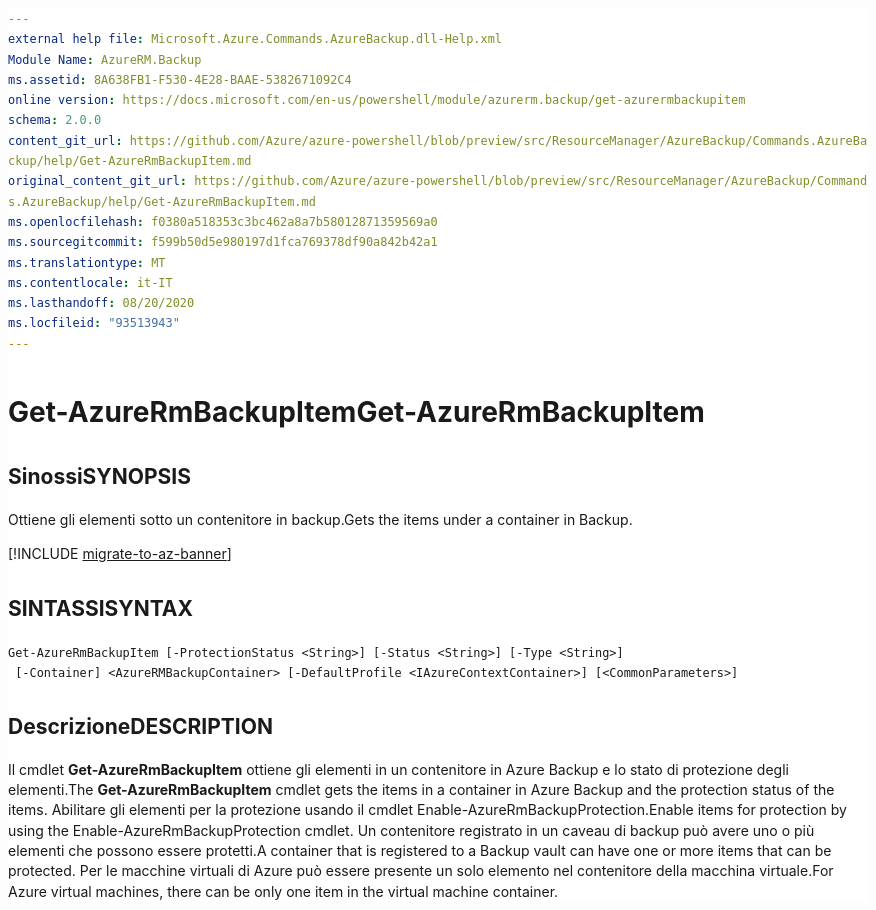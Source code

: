 ```yaml
---
external help file: Microsoft.Azure.Commands.AzureBackup.dll-Help.xml
Module Name: AzureRM.Backup
ms.assetid: 8A638FB1-F530-4E28-BAAE-5382671092C4
online version: https://docs.microsoft.com/en-us/powershell/module/azurerm.backup/get-azurermbackupitem
schema: 2.0.0
content_git_url: https://github.com/Azure/azure-powershell/blob/preview/src/ResourceManager/AzureBackup/Commands.AzureBackup/help/Get-AzureRmBackupItem.md
original_content_git_url: https://github.com/Azure/azure-powershell/blob/preview/src/ResourceManager/AzureBackup/Commands.AzureBackup/help/Get-AzureRmBackupItem.md
ms.openlocfilehash: f0380a518353c3bc462a8a7b58012871359569a0
ms.sourcegitcommit: f599b50d5e980197d1fca769378df90a842b42a1
ms.translationtype: MT
ms.contentlocale: it-IT
ms.lasthandoff: 08/20/2020
ms.locfileid: "93513943"
---
```

# <span data-ttu-id="cd748-101">Get-AzureRmBackupItem</span><span class="sxs-lookup"><span data-stu-id="cd748-101">Get-AzureRmBackupItem</span></span>

## <span data-ttu-id="cd748-102">Sinossi</span><span class="sxs-lookup"><span data-stu-id="cd748-102">SYNOPSIS</span></span>
<span data-ttu-id="cd748-103">Ottiene gli elementi sotto un contenitore in backup.</span><span class="sxs-lookup"><span data-stu-id="cd748-103">Gets the items under a container in Backup.</span></span>

[!INCLUDE [migrate-to-az-banner](../../includes/migrate-to-az-banner.md)]

## <span data-ttu-id="cd748-104">SINTASSI</span><span class="sxs-lookup"><span data-stu-id="cd748-104">SYNTAX</span></span>

```
Get-AzureRmBackupItem [-ProtectionStatus <String>] [-Status <String>] [-Type <String>]
 [-Container] <AzureRMBackupContainer> [-DefaultProfile <IAzureContextContainer>] [<CommonParameters>]
```

## <span data-ttu-id="cd748-105">Descrizione</span><span class="sxs-lookup"><span data-stu-id="cd748-105">DESCRIPTION</span></span>
<span data-ttu-id="cd748-106">Il cmdlet **Get-AzureRmBackupItem** ottiene gli elementi in un contenitore in Azure Backup e lo stato di protezione degli elementi.</span><span class="sxs-lookup"><span data-stu-id="cd748-106">The **Get-AzureRmBackupItem** cmdlet gets the items in a container in Azure Backup and the protection status of the items.</span></span>
<span data-ttu-id="cd748-107">Abilitare gli elementi per la protezione usando il cmdlet Enable-AzureRmBackupProtection.</span><span class="sxs-lookup"><span data-stu-id="cd748-107">Enable items for protection by using the Enable-AzureRmBackupProtection cmdlet.</span></span>
<span data-ttu-id="cd748-108">Un contenitore registrato in un caveau di backup può avere uno o più elementi che possono essere protetti.</span><span class="sxs-lookup"><span data-stu-id="cd748-108">A container that is registered to a Backup vault can have one or more items that can be protected.</span></span>
<span data-ttu-id="cd748-109">Per le macchine virtuali di Azure può essere presente un solo elemento nel contenitore della macchina virtuale.</span><span class="sxs-lookup"><span data-stu-id="cd748-109">For Azure virtual machines, there can be only one item in the virtual machine container.</span></span>
